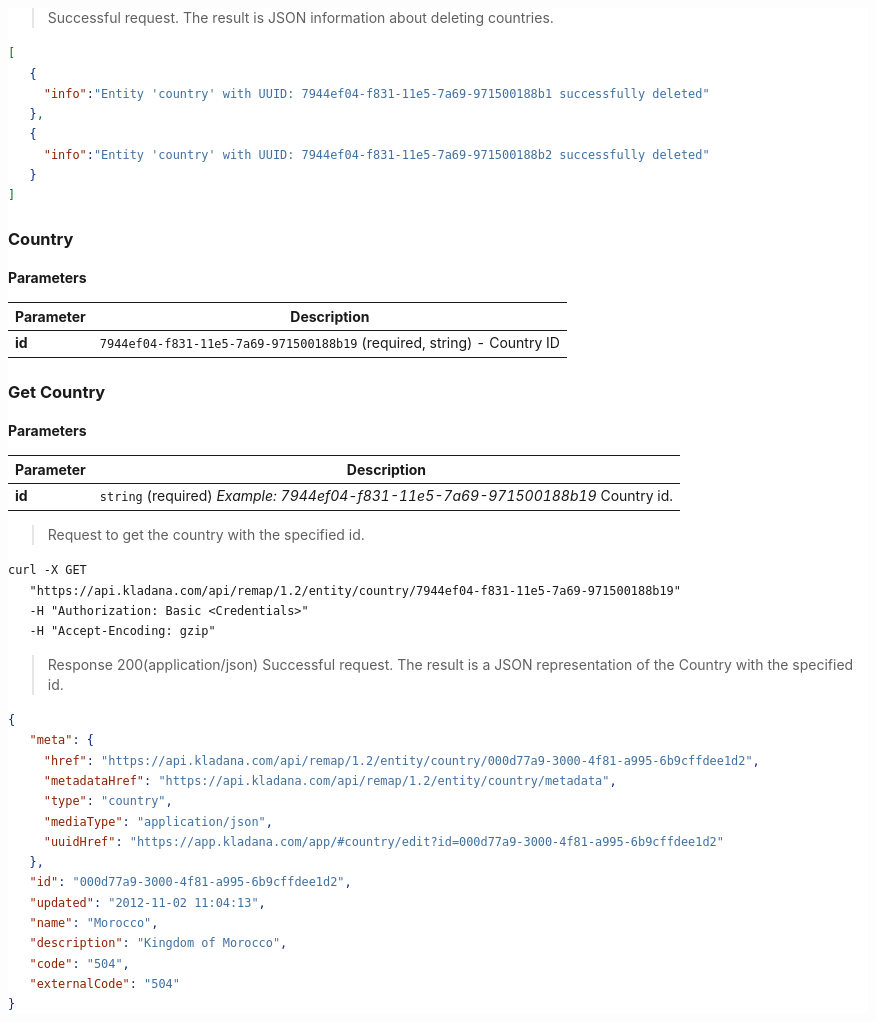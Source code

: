 > Successful request. The result is JSON information about deleting countries.

```json
[
   {
     "info":"Entity 'country' with UUID: 7944ef04-f831-11e5-7a69-971500188b1 successfully deleted"
   },
   {
     "info":"Entity 'country' with UUID: 7944ef04-f831-11e5-7a69-971500188b2 successfully deleted"
   }
]
```

### Country

**Parameters**

| Parameter | Description |
|------ | -------- |
| **id** | `7944ef04-f831-11e5-7a69-971500188b19` (required, string) - Country ID |

### Get Country

**Parameters**

| Parameter | Description |
| ------ | -------- |
| **id** | `string` (required) *Example: 7944ef04-f831-11e5-7a69-971500188b19* Country id. |
 
> Request to get the country with the specified id.

```shell
curl -X GET
   "https://api.kladana.com/api/remap/1.2/entity/country/7944ef04-f831-11e5-7a69-971500188b19"
   -H "Authorization: Basic <Credentials>"
   -H "Accept-Encoding: gzip"
```

> Response 200(application/json)
Successful request. The result is a JSON representation of the Country with the specified id.

```json
{
   "meta": {
     "href": "https://api.kladana.com/api/remap/1.2/entity/country/000d77a9-3000-4f81-a995-6b9cffdee1d2",
     "metadataHref": "https://api.kladana.com/api/remap/1.2/entity/country/metadata",
     "type": "country",
     "mediaType": "application/json",
     "uuidHref": "https://app.kladana.com/app/#country/edit?id=000d77a9-3000-4f81-a995-6b9cffdee1d2"
   },
   "id": "000d77a9-3000-4f81-a995-6b9cffdee1d2",
   "updated": "2012-11-02 11:04:13",
   "name": "Morocco",
   "description": "Kingdom of Morocco",
   "code": "504",
   "externalCode": "504"
}
```
